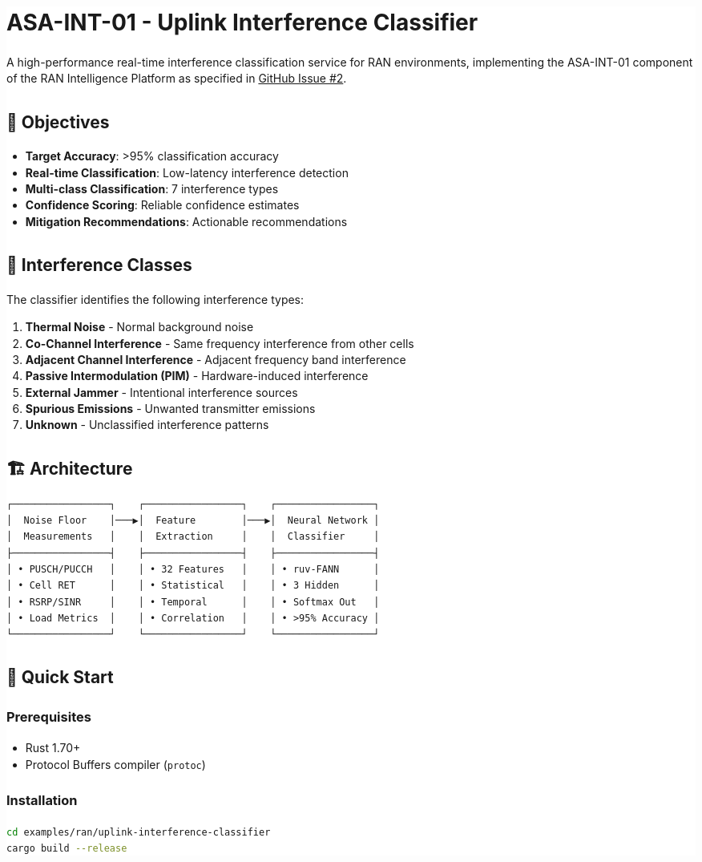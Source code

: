 # ASA-INT-01 - Uplink Interference Classifier

A high-performance real-time interference classification service for RAN environments, implementing the ASA-INT-01 component of the RAN Intelligence Platform as specified in [GitHub Issue #2](https://github.com/ricable/ruv-FANN/issues/2).

## 🎯 Objectives

- **Target Accuracy**: >95% classification accuracy
- **Real-time Classification**: Low-latency interference detection
- **Multi-class Classification**: 7 interference types
- **Confidence Scoring**: Reliable confidence estimates
- **Mitigation Recommendations**: Actionable recommendations

## 🧠 Interference Classes

The classifier identifies the following interference types:

1. **Thermal Noise** - Normal background noise
2. **Co-Channel Interference** - Same frequency interference from other cells
3. **Adjacent Channel Interference** - Adjacent frequency band interference  
4. **Passive Intermodulation (PIM)** - Hardware-induced interference
5. **External Jammer** - Intentional interference sources
6. **Spurious Emissions** - Unwanted transmitter emissions
7. **Unknown** - Unclassified interference patterns

## 🏗️ Architecture

```
┌─────────────────┐    ┌─────────────────┐    ┌─────────────────┐
│  Noise Floor    │───▶│  Feature        │───▶│  Neural Network │
│  Measurements   │    │  Extraction     │    │  Classifier     │
├─────────────────┤    ├─────────────────┤    ├─────────────────┤
│ • PUSCH/PUCCH   │    │ • 32 Features   │    │ • ruv-FANN      │
│ • Cell RET      │    │ • Statistical   │    │ • 3 Hidden      │
│ • RSRP/SINR     │    │ • Temporal      │    │ • Softmax Out   │
│ • Load Metrics  │    │ • Correlation   │    │ • >95% Accuracy │
└─────────────────┘    └─────────────────┘    └─────────────────┘
```

## 🚀 Quick Start

### Prerequisites

- Rust 1.70+
- Protocol Buffers compiler (`protoc`)

### Installation

```bash
cd examples/ran/uplink-interference-classifier
cargo build --release
```

